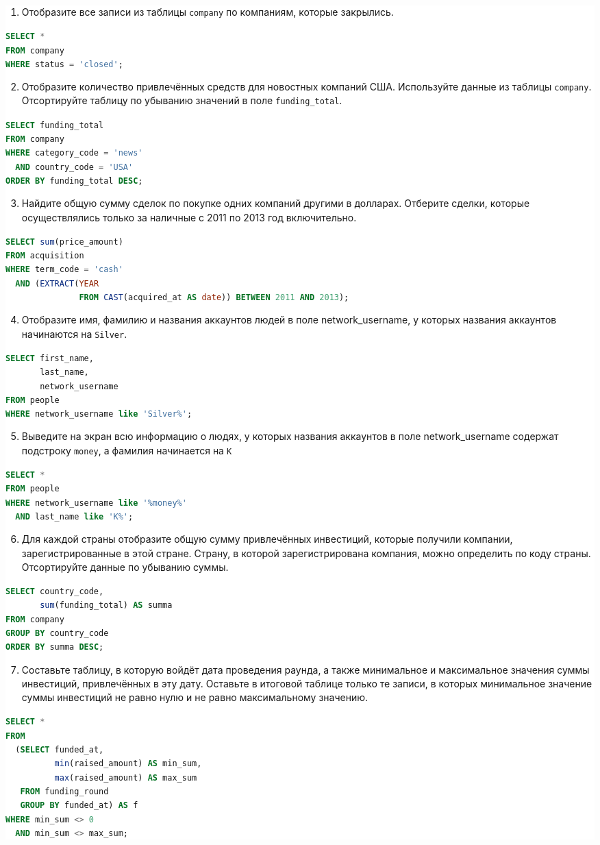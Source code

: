 1. Отобразите все записи из таблицы `company` по компаниям, которые закрылись.
```SQL
SELECT *
FROM company
WHERE status = 'closed';
```
2. Отобразите количество привлечённых средств для новостных компаний США. Используйте данные из таблицы `company`. Отсортируйте таблицу по убыванию значений в поле `funding_total`.
```SQL
SELECT funding_total
FROM company
WHERE category_code = 'news'
  AND country_code = 'USA'
ORDER BY funding_total DESC;
```
3. Найдите общую сумму сделок по покупке одних компаний другими в долларах. Отберите сделки, которые осуществлялись только за наличные с 2011 по 2013 год включительно.
```SQL
SELECT sum(price_amount)
FROM acquisition
WHERE term_code = 'cash'
  AND (EXTRACT(YEAR
               FROM CAST(acquired_at AS date)) BETWEEN 2011 AND 2013);
```
4.  Отобразите имя, фамилию и названия аккаунтов людей в поле network_username, у которых названия аккаунтов начинаются на `Silver`.
```SQL
SELECT first_name,
       last_name,
       network_username
FROM people
WHERE network_username like 'Silver%';
```
5.  Выведите на экран всю информацию о людях, у которых названия аккаунтов в поле network_username содержат подстроку `money`, а фамилия начинается на `K`
```SQL
SELECT *
FROM people
WHERE network_username like '%money%'
  AND last_name like 'K%';
```
6.  Для каждой страны отобразите общую сумму привлечённых инвестиций, которые получили компании, зарегистрированные в этой стране. Страну, в которой зарегистрирована компания, можно определить по коду страны. Отсортируйте данные по убыванию суммы.
```SQL
SELECT country_code,
       sum(funding_total) AS summa
FROM company
GROUP BY country_code
ORDER BY summa DESC;
```
7.  Составьте таблицу, в которую войдёт дата проведения раунда, а также минимальное и максимальное значения суммы инвестиций, привлечённых в эту дату.
	Оставьте в итоговой таблице только те записи, в которых минимальное значение суммы инвестиций не равно нулю и не равно максимальному значению.
```SQL
SELECT *
FROM
  (SELECT funded_at,
          min(raised_amount) AS min_sum,
          max(raised_amount) AS max_sum
   FROM funding_round
   GROUP BY funded_at) AS f
WHERE min_sum <> 0
  AND min_sum <> max_sum;
```